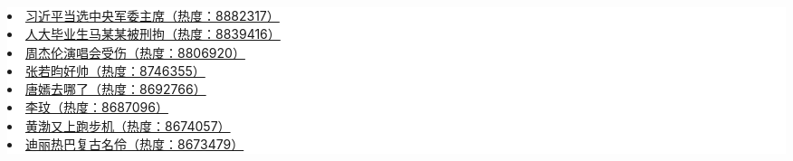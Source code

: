 <li>
<a href="https://s.weibo.com/weibo?q=%23%E4%B9%A0%E8%BF%91%E5%B9%B3%E5%BD%93%E9%80%89%E4%B8%AD%E5%A4%AE%E5%86%9B%E5%A7%94%E4%B8%BB%E5%B8%AD%23" target="weibo">
习近平当选中央军委主席（热度：8882317）
</a>
</li>

<li>
<a href="https://s.weibo.com/weibo?q=%23%E4%BA%BA%E5%A4%A7%E6%AF%95%E4%B8%9A%E7%94%9F%E9%A9%AC%E6%9F%90%E6%9F%90%E8%A2%AB%E5%88%91%E6%8B%98%23" target="weibo">
人大毕业生马某某被刑拘（热度：8839416）
</a>
</li>

<li>
<a href="https://s.weibo.com/weibo?q=%23%E5%91%A8%E6%9D%B0%E4%BC%A6%E6%BC%94%E5%94%B1%E4%BC%9A%E5%8F%97%E4%BC%A4%23" target="weibo">
周杰伦演唱会受伤（热度：8806920）
</a>
</li>

<li>
<a href="https://s.weibo.com/weibo?q=%23%E5%BC%A0%E8%8B%A5%E6%98%80%E5%A5%BD%E5%B8%85%23" target="weibo">
张若昀好帅（热度：8746355）
</a>
</li>

<li>
<a href="https://s.weibo.com/weibo?q=%23%E5%94%90%E5%AB%A3%E5%8E%BB%E5%93%AA%E4%BA%86%23" target="weibo">
唐嫣去哪了（热度：8692766）
</a>
</li>

<li>
<a href="https://s.weibo.com/weibo?q=%23%E6%9D%8E%E7%8E%9F%23" target="weibo">
李玟（热度：8687096）
</a>
</li>

<li>
<a href="https://s.weibo.com/weibo?q=%23%E9%BB%84%E6%B8%A4%E5%8F%88%E4%B8%8A%E8%B7%91%E6%AD%A5%E6%9C%BA%23" target="weibo">
黄渤又上跑步机（热度：8674057）
</a>
</li>

<li>
<a href="https://s.weibo.com/weibo?q=%23%E8%BF%AA%E4%B8%BD%E7%83%AD%E5%B7%B4%E5%A4%8D%E5%8F%A4%E5%90%8D%E4%BC%B6%23" target="weibo">
迪丽热巴复古名伶（热度：8673479）
</a>
</li>
